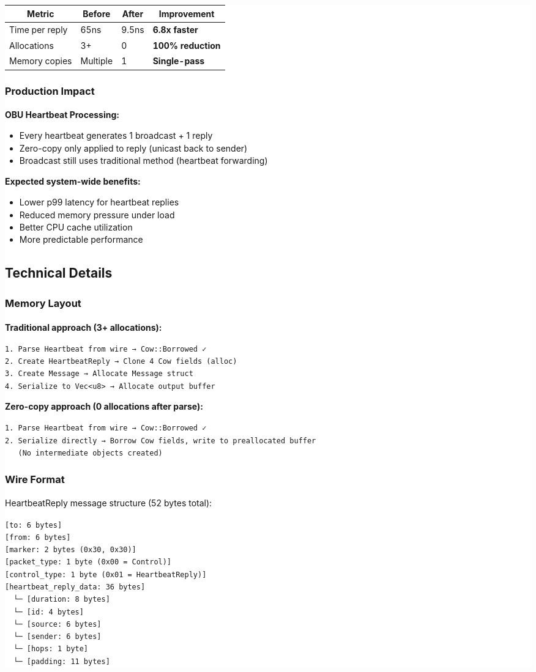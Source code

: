 | Metric | Before | After | Improvement |
|--------|--------|-------|-------------|
| Time per reply | 65ns | 9.5ns | **6.8x faster** |
| Allocations | 3+ | 0 | **100% reduction** |
| Memory copies | Multiple | 1 | **Single-pass** |

### Production Impact

**OBU Heartbeat Processing:**
- Every heartbeat generates 1 broadcast + 1 reply
- Zero-copy only applied to reply (unicast back to sender)
- Broadcast still uses traditional method (heartbeat forwarding)

**Expected system-wide benefits:**
- Lower p99 latency for heartbeat replies
- Reduced memory pressure under load
- Better CPU cache utilization
- More predictable performance

## Technical Details

### Memory Layout

**Traditional approach (3+ allocations):**
```
1. Parse Heartbeat from wire → Cow::Borrowed ✓
2. Create HeartbeatReply → Clone 4 Cow fields (alloc)
3. Create Message → Allocate Message struct
4. Serialize to Vec<u8> → Allocate output buffer
```

**Zero-copy approach (0 allocations after parse):**
```
1. Parse Heartbeat from wire → Cow::Borrowed ✓
2. Serialize directly → Borrow Cow fields, write to preallocated buffer
   (No intermediate objects created)
```

### Wire Format

HeartbeatReply message structure (52 bytes total):
```
[to: 6 bytes]
[from: 6 bytes]
[marker: 2 bytes (0x30, 0x30)]
[packet_type: 1 byte (0x00 = Control)]
[control_type: 1 byte (0x01 = HeartbeatReply)]
[heartbeat_reply_data: 36 bytes]
  └─ [duration: 8 bytes]
  └─ [id: 4 bytes]
  └─ [source: 6 bytes]
  └─ [sender: 6 bytes]
  └─ [hops: 1 byte]
  └─ [padding: 11 bytes]
```
